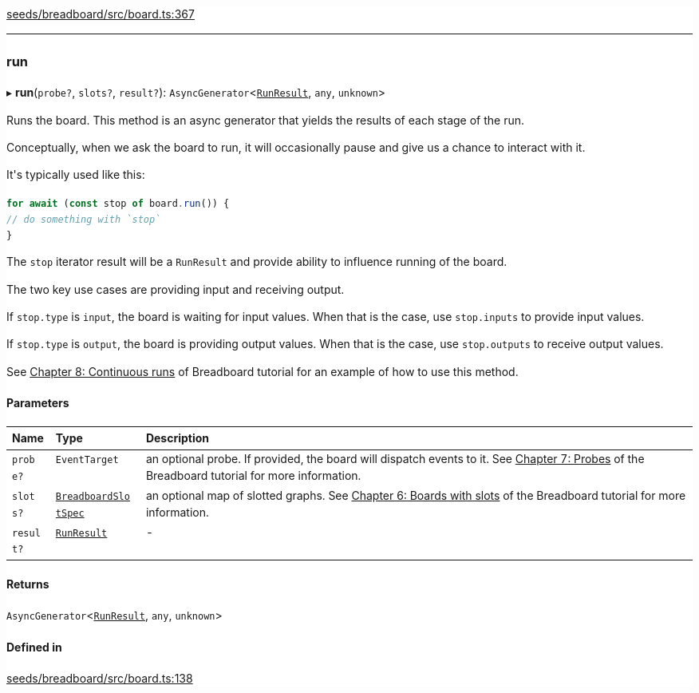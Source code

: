 [seeds/breadboard/src/board.ts:367](https://github.com/Chizobaonorh/labs-prototypes/blob/2adb69f/seeds/breadboard/src/board.ts#L367)

___

### run

▸ **run**(`probe?`, `slots?`, `result?`): `AsyncGenerator`<[`RunResult`](RunResult.md), `any`, `unknown`\>

Runs the board. This method is an async generator that
yields the results of each stage of the run.

Conceptually, when we ask the board to run, it will occasionally pause
and give us a chance to interact with it.

It's typically used like this:

```js
for await (const stop of board.run()) {
// do something with `stop`
}
```

The `stop` iterator result will be a `RunResult` and provide ability
to influence running of the board.

The two key use cases are providing input and receiving output.

If `stop.type` is `input`, the board is waiting for input values.
When that is the case, use `stop.inputs` to provide input values.

If `stop.type` is `output`, the board is providing output values.
When that is the case, use `stop.outputs` to receive output values.

See [Chapter 8: Continuous runs](https://github.com/google/labs-prototypes/tree/main/seeds/breadboard/docs/tutorial#chapter-8-continuous-runs) of Breadboard tutorial for an example of how to use this method.

#### Parameters

| Name | Type | Description |
| :------ | :------ | :------ |
| `probe?` | `EventTarget` | an optional probe. If provided, the board will dispatch events to it. See [Chapter 7: Probes](https://github.com/google/labs-prototypes/tree/main/seeds/breadboard/docs/tutorial#chapter-7-probes) of the Breadboard tutorial for more information. |
| `slots?` | [`BreadboardSlotSpec`](../modules.md#breadboardslotspec) | an optional map of slotted graphs. See [Chapter 6: Boards with slots](https://github.com/google/labs-prototypes/tree/main/seeds/breadboard/docs/tutorial#chapter-6-boards-with-slots) of the Breadboard tutorial for more information. |
| `result?` | [`RunResult`](RunResult.md) | - |

#### Returns

`AsyncGenerator`<[`RunResult`](RunResult.md), `any`, `unknown`\>

#### Defined in

[seeds/breadboard/src/board.ts:138](https://github.com/Chizobaonorh/labs-prototypes/blob/2adb69f/seeds/breadboard/src/board.ts#L138)

